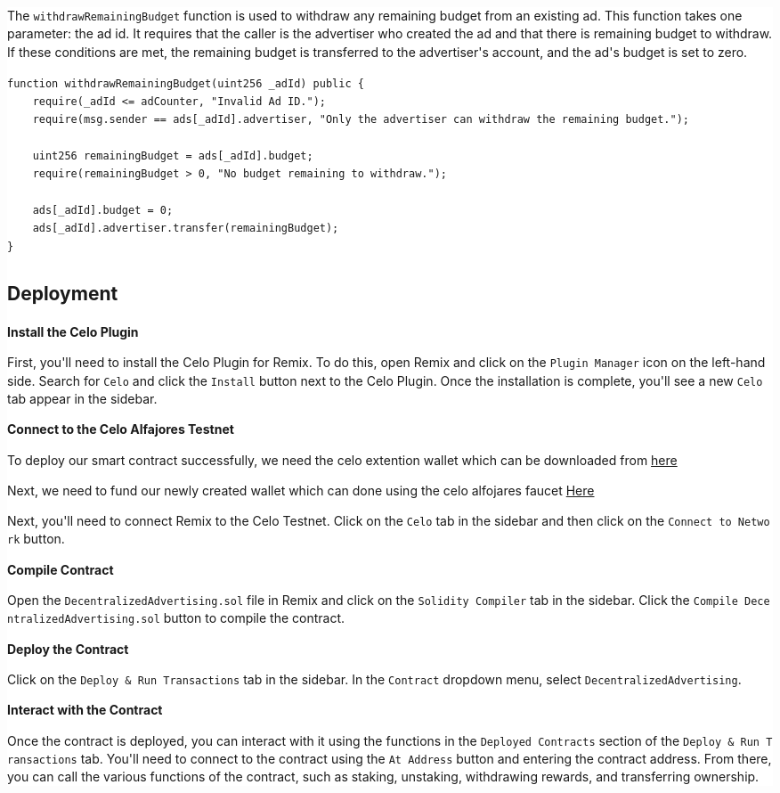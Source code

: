 The `withdrawRemainingBudget` function is used to withdraw any remaining budget from an existing ad. This function takes one parameter: the ad id. It requires that the caller is the advertiser who created the ad and that there is remaining budget to withdraw. If these conditions are met, the remaining budget is transferred to the advertiser's account, and the ad's budget is set to zero.

```solidity
function withdrawRemainingBudget(uint256 _adId) public {
    require(_adId <= adCounter, "Invalid Ad ID.");
    require(msg.sender == ads[_adId].advertiser, "Only the advertiser can withdraw the remaining budget.");

    uint256 remainingBudget = ads[_adId].budget;
    require(remainingBudget > 0, "No budget remaining to withdraw.");

    ads[_adId].budget = 0;
    ads[_adId].advertiser.transfer(remainingBudget);
}
```

## Deployment

**Install the Celo Plugin**

First, you'll need to install the Celo Plugin for Remix. To do this, open Remix and click on the `Plugin Manager` icon on the left-hand side. Search for `Celo` and click the `Install` button next to the Celo Plugin. Once the installation is complete, you'll see a new `Celo` tab appear in the sidebar.

**Connect to the Celo Alfajores Testnet**

To deploy our smart contract successfully, we need the celo extention wallet which can be downloaded from [here](https://chrome.google.com/webstore/detail/celoextensionwallet/kkilomkmpmkbdnfelcpgckmpcaemjcdh?hl=en)

Next, we need to fund our newly created wallet which can done using the celo alfojares faucet [Here](https://celo.org/developers/faucet)

Next, you'll need to connect Remix to the Celo Testnet. Click on the `Celo` tab in the sidebar and then click on the `Connect to Network` button.

**Compile Contract**

Open the `DecentralizedAdvertising.sol` file in Remix and click on the `Solidity Compiler` tab in the sidebar. Click the `Compile DecentralizedAdvertising.sol` button to compile the contract.

**Deploy the Contract**

Click on the `Deploy & Run Transactions` tab in the sidebar. In the `Contract` dropdown menu, select `DecentralizedAdvertising`.

**Interact with the Contract**

Once the contract is deployed, you can interact with it using the functions in the `Deployed Contracts` section of the `Deploy & Run Transactions` tab. You'll need to connect to the contract using the `At Address` button and entering the contract address. From there, you can call the various functions of the contract, such as staking, unstaking, withdrawing rewards, and transferring ownership.
